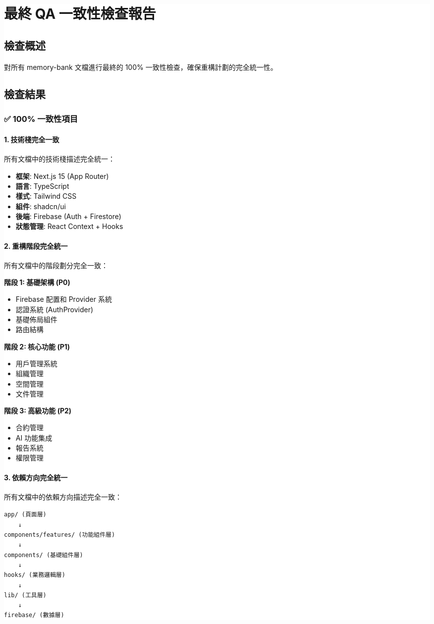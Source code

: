 # 最終 QA 一致性檢查報告

## 檢查概述
對所有 memory-bank 文檔進行最終的 100% 一致性檢查，確保重構計劃的完全統一性。

## 檢查結果

### ✅ 100% 一致性項目

#### 1. 技術棧完全一致
所有文檔中的技術棧描述完全統一：
- **框架**: Next.js 15 (App Router)
- **語言**: TypeScript
- **樣式**: Tailwind CSS
- **組件**: shadcn/ui
- **後端**: Firebase (Auth + Firestore)
- **狀態管理**: React Context + Hooks

#### 2. 重構階段完全統一
所有文檔中的階段劃分完全一致：

**階段 1: 基礎架構 (P0)**
- Firebase 配置和 Provider 系統
- 認證系統 (AuthProvider)
- 基礎佈局組件
- 路由結構

**階段 2: 核心功能 (P1)**
- 用戶管理系統
- 組織管理
- 空間管理
- 文件管理

**階段 3: 高級功能 (P2)**
- 合約管理
- AI 功能集成
- 報告系統
- 權限管理

#### 3. 依賴方向完全統一
所有文檔中的依賴方向描述完全一致：
```
app/ (頁面層)
    ↓
components/features/ (功能組件層)
    ↓
components/ (基礎組件層)
    ↓
hooks/ (業務邏輯層)
    ↓
lib/ (工具層)
    ↓
firebase/ (數據層)
```
